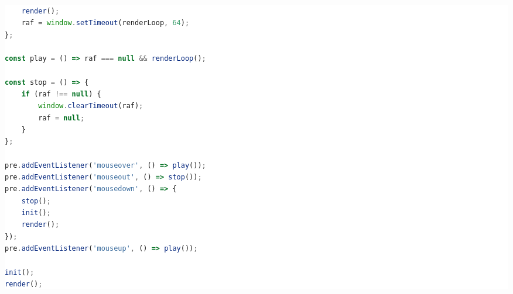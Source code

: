 ```js
    render();
    raf = window.setTimeout(renderLoop, 64);
};

const play = () => raf === null && renderLoop();

const stop = () => {
    if (raf !== null) {
        window.clearTimeout(raf);
        raf = null;
    }
};

pre.addEventListener('mouseover', () => play());
pre.addEventListener('mouseout', () => stop());
pre.addEventListener('mousedown', () => {
    stop();
    init();
    render();
});
pre.addEventListener('mouseup', () => play());

init();
render();
```